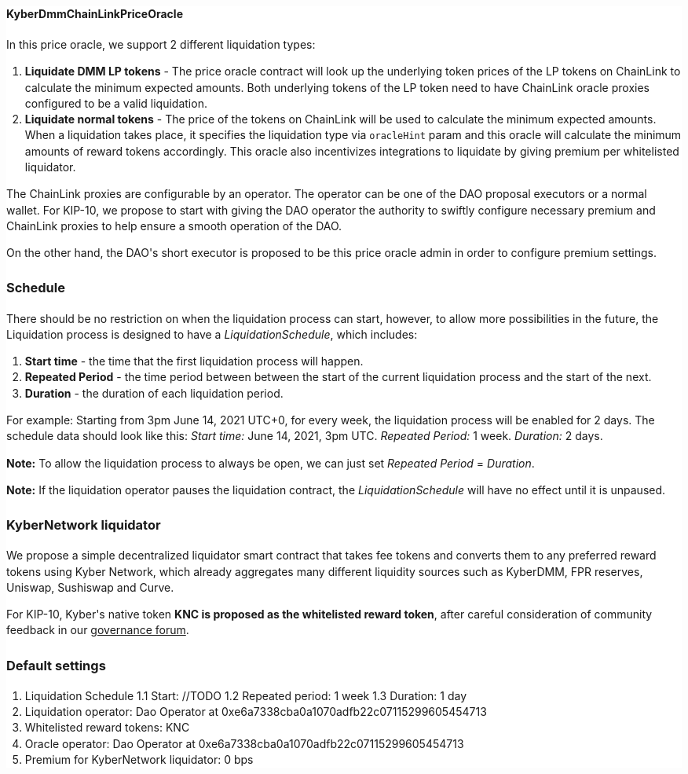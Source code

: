 #### KyberDmmChainLinkPriceOracle
In this price oracle, we support 2 different liquidation types:
1. **Liquidate DMM LP tokens** - The price oracle contract will look up the underlying token prices of the LP tokens on ChainLink to calculate the minimum expected amounts. Both underlying tokens of the LP token need to have ChainLink oracle proxies configured to be a valid liquidation.
2. **Liquidate normal tokens** - The price of the tokens on ChainLink will be used to calculate the minimum expected amounts.
When a liquidation takes place, it specifies the liquidation type via `oracleHint` param and this oracle will calculate the minimum amounts of reward tokens accordingly. This oracle also incentivizes integrations to liquidate by giving premium per whitelisted liquidator.

The ChainLink proxies are configurable by an operator. The operator can be one of the DAO proposal executors or a normal wallet. For KIP-10, we propose to start with giving the DAO operator the authority to swiftly configure necessary premium and ChainLink proxies to help ensure a smooth operation of the DAO.

On the other hand, the DAO's short executor is proposed to be this price oracle admin in order to configure premium settings.

### Schedule
There should be no restriction on when the liquidation process can start, however, to allow more possibilities in the future, the Liquidation process is designed to have a *LiquidationSchedule*, which includes:
1. **Start time** - the time that the first liquidation process will happen.
2. **Repeated Period** - the time period between between the start of the current liquidation process and the start of the next.
3. **Duration** - the duration of each liquidation period.

For example:
Starting from 3pm June 14, 2021 UTC+0, for every week, the liquidation process will be enabled for 2 days. The schedule data should look like this:
*Start time:* June 14, 2021, 3pm UTC.
*Repeated Period:* 1 week.
*Duration:* 2 days.

**Note:** To allow the liquidation process to always be open, we can just set *Repeated Period* = *Duration*.

**Note:** If the liquidation operator pauses the liquidation contract, the *LiquidationSchedule* will have no effect until it is unpaused.

### KyberNetwork liquidator
We propose a simple decentralized liquidator smart contract that takes fee tokens and converts them to any preferred reward tokens using Kyber Network, which already aggregates many different liquidity sources such as KyberDMM, FPR reserves, Uniswap, Sushiswap and Curve. 

For KIP-10, Kyber's native token **KNC is proposed as the whitelisted reward token**, after careful consideration of community feedback in our [governance forum](https://gov.kyber.org/t/discuss-new-kyberdao-fee-liquidation-system/247).

### Default settings
1. Liquidation Schedule
1.1 Start: //TODO
1.2 Repeated period: 1 week
1.3 Duration: 1 day
2. Liquidation operator: Dao Operator at 0xe6a7338cba0a1070adfb22c07115299605454713
3. Whitelisted reward tokens: KNC
4. Oracle operator: Dao Operator at 0xe6a7338cba0a1070adfb22c07115299605454713
5. Premium for KyberNetwork liquidator: 0 bps
